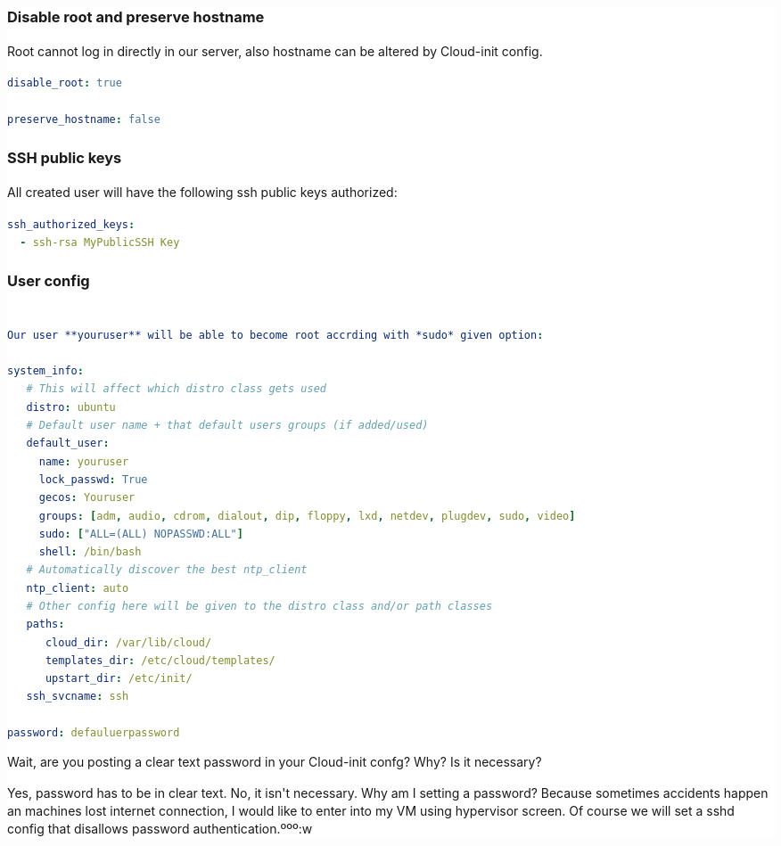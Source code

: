 ### Disable root and preserve hostname

Root cannot log in directly in our server, also hostname can be altered by Cloud-init config.

```yml
disable_root: true

preserve_hostname: false
```

### SSH public keys

All created user will have the following ssh public keys authorized:
```yml
ssh_authorized_keys:
  - ssh-rsa MyPublicSSH Key
```

### User config

```yml

Our user **youruser** will be able to become root accrding with *sudo* given option:

system_info:
   # This will affect which distro class gets used
   distro: ubuntu
   # Default user name + that default users groups (if added/used)
   default_user:
     name: youruser
     lock_passwd: True
     gecos: Youruser
     groups: [adm, audio, cdrom, dialout, dip, floppy, lxd, netdev, plugdev, sudo, video]
     sudo: ["ALL=(ALL) NOPASSWD:ALL"]
     shell: /bin/bash
   # Automatically discover the best ntp_client
   ntp_client: auto
   # Other config here will be given to the distro class and/or path classes
   paths:
      cloud_dir: /var/lib/cloud/
      templates_dir: /etc/cloud/templates/
      upstart_dir: /etc/init/
   ssh_svcname: ssh

password: defauluerpassword
```

Wait, are you posting a clear text password in your Cloud-init confg? Why? Is it necessary?

Yes, password has to be in clear text. No, it isn't necessary. Why am I setting a password? Because sometimes accidents happen an machines lost internet connection, I would like to enter into my VM using hypervisor screen. Of course we will set a sshd config that disallows password authentication.ººº:w
